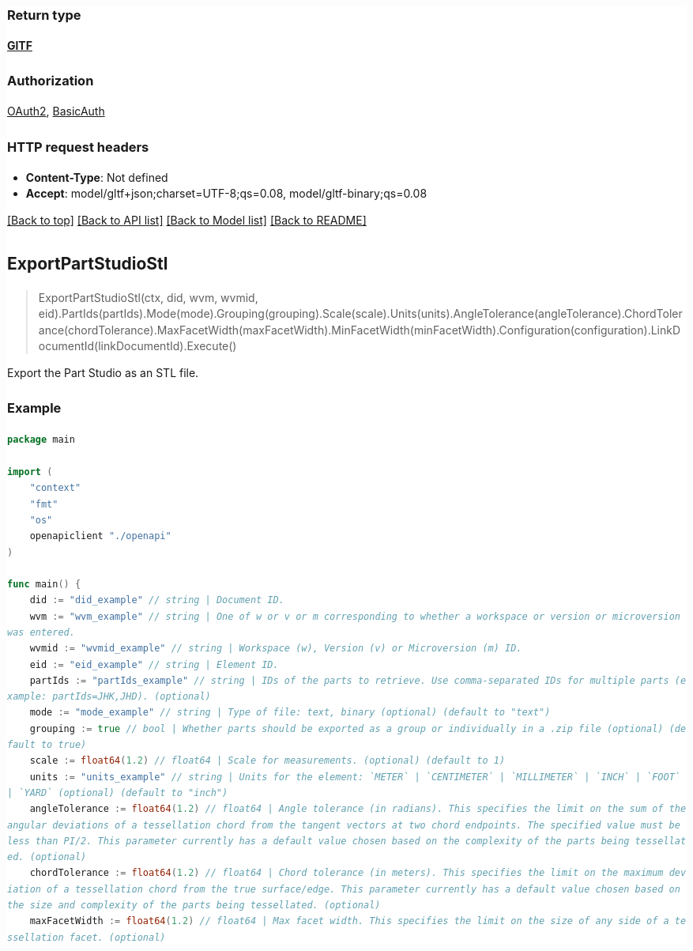 ### Return type

[**GlTF**](GlTF.md)

### Authorization

[OAuth2](../README.md#OAuth2), [BasicAuth](../README.md#BasicAuth)

### HTTP request headers

- **Content-Type**: Not defined
- **Accept**: model/gltf+json;charset=UTF-8;qs=0.08, model/gltf-binary;qs=0.08

[[Back to top]](#) [[Back to API list]](../README.md#documentation-for-api-endpoints)
[[Back to Model list]](../README.md#documentation-for-models)
[[Back to README]](../README.md)


## ExportPartStudioStl

> ExportPartStudioStl(ctx, did, wvm, wvmid, eid).PartIds(partIds).Mode(mode).Grouping(grouping).Scale(scale).Units(units).AngleTolerance(angleTolerance).ChordTolerance(chordTolerance).MaxFacetWidth(maxFacetWidth).MinFacetWidth(minFacetWidth).Configuration(configuration).LinkDocumentId(linkDocumentId).Execute()

Export the Part Studio as an STL file.



### Example

```go
package main

import (
    "context"
    "fmt"
    "os"
    openapiclient "./openapi"
)

func main() {
    did := "did_example" // string | Document ID.
    wvm := "wvm_example" // string | One of w or v or m corresponding to whether a workspace or version or microversion was entered.
    wvmid := "wvmid_example" // string | Workspace (w), Version (v) or Microversion (m) ID.
    eid := "eid_example" // string | Element ID.
    partIds := "partIds_example" // string | IDs of the parts to retrieve. Use comma-separated IDs for multiple parts (example: partIds=JHK,JHD). (optional)
    mode := "mode_example" // string | Type of file: text, binary (optional) (default to "text")
    grouping := true // bool | Whether parts should be exported as a group or individually in a .zip file (optional) (default to true)
    scale := float64(1.2) // float64 | Scale for measurements. (optional) (default to 1)
    units := "units_example" // string | Units for the element: `METER` | `CENTIMETER` | `MILLIMETER` | `INCH` | `FOOT` | `YARD` (optional) (default to "inch")
    angleTolerance := float64(1.2) // float64 | Angle tolerance (in radians). This specifies the limit on the sum of the angular deviations of a tessellation chord from the tangent vectors at two chord endpoints. The specified value must be less than PI/2. This parameter currently has a default value chosen based on the complexity of the parts being tessellated. (optional)
    chordTolerance := float64(1.2) // float64 | Chord tolerance (in meters). This specifies the limit on the maximum deviation of a tessellation chord from the true surface/edge. This parameter currently has a default value chosen based on the size and complexity of the parts being tessellated. (optional)
    maxFacetWidth := float64(1.2) // float64 | Max facet width. This specifies the limit on the size of any side of a tessellation facet. (optional)
```